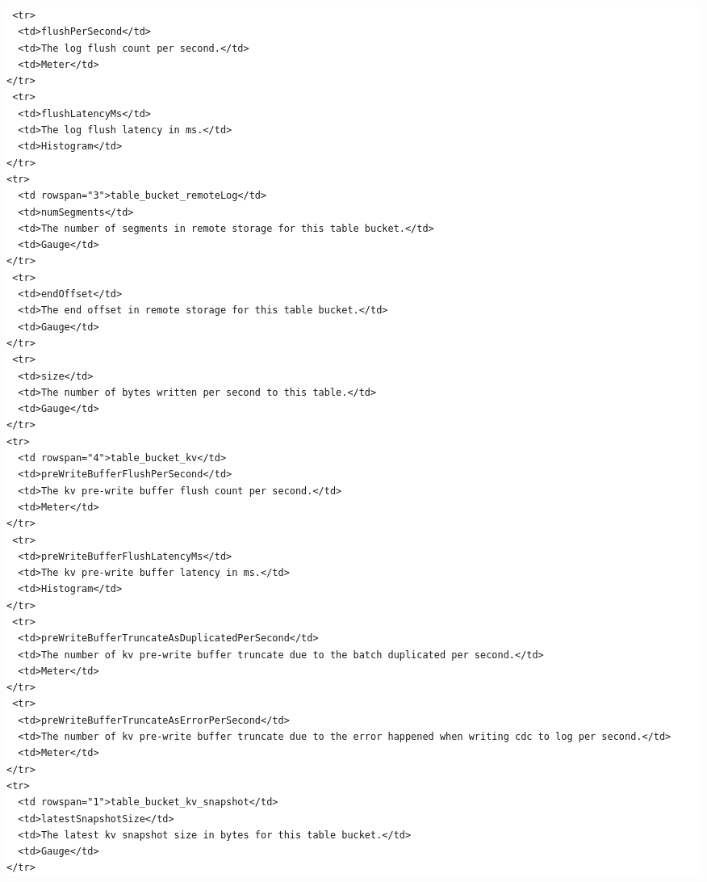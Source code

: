      <tr>
      <td>flushPerSecond</td>
      <td>The log flush count per second.</td>
      <td>Meter</td>
    </tr>
     <tr>
      <td>flushLatencyMs</td>
      <td>The log flush latency in ms.</td>
      <td>Histogram</td>
    </tr>
    <tr>
      <td rowspan="3">table_bucket_remoteLog</td>
      <td>numSegments</td>
      <td>The number of segments in remote storage for this table bucket.</td>
      <td>Gauge</td>
    </tr>
     <tr>
      <td>endOffset</td>
      <td>The end offset in remote storage for this table bucket.</td>
      <td>Gauge</td>
    </tr>
     <tr>
      <td>size</td>
      <td>The number of bytes written per second to this table.</td>
      <td>Gauge</td>
    </tr>
    <tr>
      <td rowspan="4">table_bucket_kv</td>
      <td>preWriteBufferFlushPerSecond</td>
      <td>The kv pre-write buffer flush count per second.</td>
      <td>Meter</td>
    </tr>
     <tr>
      <td>preWriteBufferFlushLatencyMs</td>
      <td>The kv pre-write buffer latency in ms.</td>
      <td>Histogram</td>
    </tr>
     <tr>
      <td>preWriteBufferTruncateAsDuplicatedPerSecond</td>
      <td>The number of kv pre-write buffer truncate due to the batch duplicated per second.</td>
      <td>Meter</td>
    </tr>
     <tr>
      <td>preWriteBufferTruncateAsErrorPerSecond</td>
      <td>The number of kv pre-write buffer truncate due to the error happened when writing cdc to log per second.</td>
      <td>Meter</td>
    </tr>
    <tr>
      <td rowspan="1">table_bucket_kv_snapshot</td>
      <td>latestSnapshotSize</td>
      <td>The latest kv snapshot size in bytes for this table bucket.</td>
      <td>Gauge</td>
    </tr>
  </tbody>
</table>
